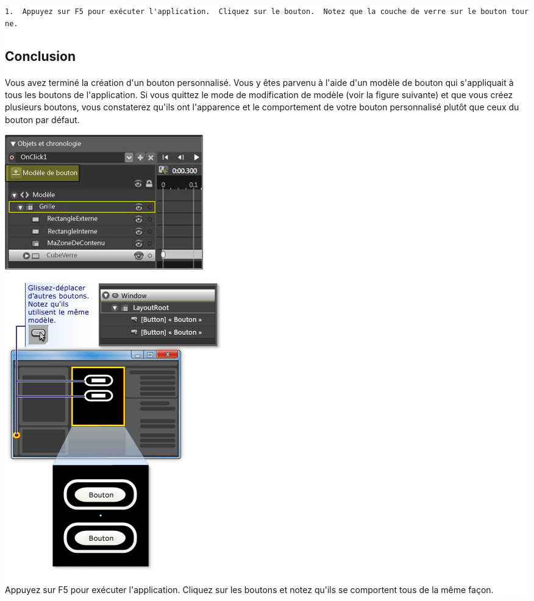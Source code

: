     1.  Appuyez sur F5 pour exécuter l'application.  Cliquez sur le bouton.  Notez que la couche de verre sur le bouton tourne.  
  
## Conclusion  
 Vous avez terminé la création d'un bouton personnalisé.  Vous y êtes parvenu à l'aide d'un modèle de bouton qui s'appliquait à tous les boutons de l'application.  Si vous quittez le mode de modification de modèle \(voir la figure suivante\) et que vous créez plusieurs boutons, vous constaterez qu'ils ont l'apparence et le comportement de votre bouton personnalisé plutôt que ceux du bouton par défaut.  
  
 ![Modèle de bouton personnalisé](../../../../docs/framework/wpf/controls/media/custom-button-blend-scopeup.gif "custom\_button\_blend\_ScopeUp")  
  
 ![Plusieurs boutons utilisant le même modèle](../../../../docs/framework/wpf/controls/media/custom-button-blend-createmultiplebuttons.png "custom\_button\_blend\_CreateMultipleButtons")  
  
 Appuyez sur F5 pour exécuter l'application.  Cliquez sur les boutons et notez qu'ils se comportent tous de la même façon.  
  